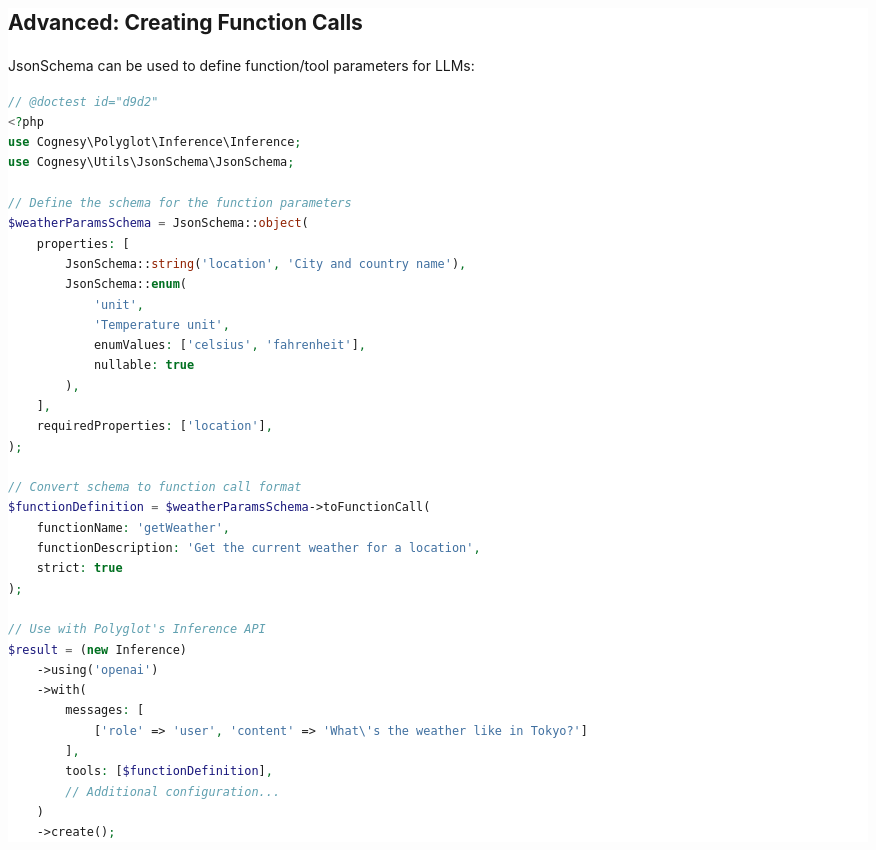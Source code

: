## Advanced: Creating Function Calls

JsonSchema can be used to define function/tool parameters for LLMs:

```php
// @doctest id="d9d2"
<?php
use Cognesy\Polyglot\Inference\Inference;
use Cognesy\Utils\JsonSchema\JsonSchema;

// Define the schema for the function parameters
$weatherParamsSchema = JsonSchema::object(
    properties: [
        JsonSchema::string('location', 'City and country name'),
        JsonSchema::enum(
            'unit', 
            'Temperature unit', 
            enumValues: ['celsius', 'fahrenheit'],
            nullable: true
        ),
    ],
    requiredProperties: ['location'],
);

// Convert schema to function call format
$functionDefinition = $weatherParamsSchema->toFunctionCall(
    functionName: 'getWeather',
    functionDescription: 'Get the current weather for a location',
    strict: true
);

// Use with Polyglot's Inference API
$result = (new Inference)
    ->using('openai')
    ->with(
        messages: [
            ['role' => 'user', 'content' => 'What\'s the weather like in Tokyo?']
        ],
        tools: [$functionDefinition],
        // Additional configuration...
    )
    ->create();
```
